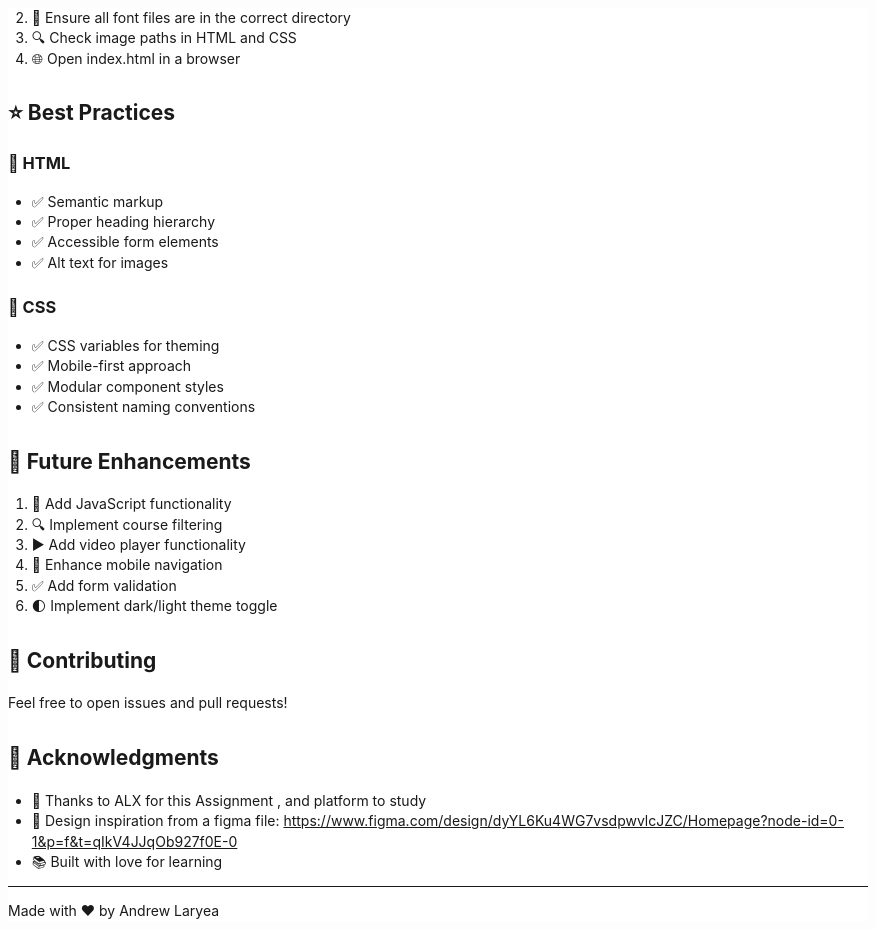 2. 📁 Ensure all font files are in the correct directory
3. 🔍 Check image paths in HTML and CSS
4. 🌐 Open index.html in a browser

## ⭐ Best Practices

### 📝 HTML
- ✅ Semantic markup
- ✅ Proper heading hierarchy
- ✅ Accessible form elements
- ✅ Alt text for images

### 🎨 CSS
- ✅ CSS variables for theming
- ✅ Mobile-first approach
- ✅ Modular component styles
- ✅ Consistent naming conventions

## 🔮 Future Enhancements
1. 🔄 Add JavaScript functionality
2. 🔍 Implement course filtering
3. ▶️ Add video player functionality
4. 📱 Enhance mobile navigation
5. ✅ Add form validation
6. 🌓 Implement dark/light theme toggle

## 🤝 Contributing
Feel free to open issues and pull requests!


## 💖 Acknowledgments
- 🙏 Thanks to ALX for this Assignment , and platform to study
- 🎨 Design inspiration from a figma file:
https://www.figma.com/design/dyYL6Ku4WG7vsdpwvlcJZC/Homepage?node-id=0-1&p=f&t=qIkV4JJqOb927f0E-0
- 📚 Built with love for learning

---
Made with ❤️ by Andrew Laryea